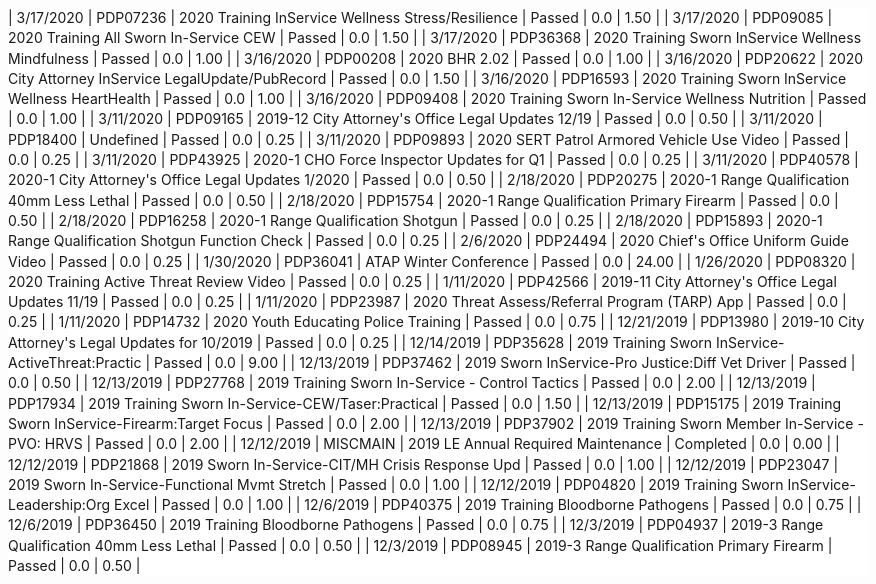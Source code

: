 | 3/17/2020 | PDP07236 | 2020 Training InService Wellness Stress/Resilience | Passed | 0.0 | 1.50 |
| 3/17/2020 | PDP09085 | 2020 Training All Sworn In-Service CEW | Passed | 0.0 | 1.50 |
| 3/17/2020 | PDP36368 | 2020 Training Sworn InService Wellness Mindfulness | Passed | 0.0 | 1.00 |
| 3/16/2020 | PDP00208 | 2020 BHR 2.02 | Passed | 0.0 | 1.00 |
| 3/16/2020 | PDP20622 | 2020 City Attorney InService LegalUpdate/PubRecord | Passed | 0.0 | 1.50 |
| 3/16/2020 | PDP16593 | 2020 Training Sworn InService Wellness HeartHealth | Passed | 0.0 | 1.00 |
| 3/16/2020 | PDP09408 | 2020 Training Sworn In-Service Wellness Nutrition | Passed | 0.0 | 1.00 |
| 3/11/2020 | PDP09165 | 2019-12 City Attorney's Office Legal Updates 12/19 | Passed | 0.0 | 0.50 |
| 3/11/2020 | PDP18400 | Undefined | Passed | 0.0 | 0.25 |
| 3/11/2020 | PDP09893 | 2020 SERT Patrol Armored Vehicle Use Video | Passed | 0.0 | 0.25 |
| 3/11/2020 | PDP43925 | 2020-1 CHO Force Inspector Updates for Q1 | Passed | 0.0 | 0.25 |
| 3/11/2020 | PDP40578 | 2020-1 City Attorney's Office Legal Updates 1/2020 | Passed | 0.0 | 0.50 |
| 2/18/2020 | PDP20275 | 2020-1 Range Qualification 40mm Less Lethal | Passed | 0.0 | 0.50 |
| 2/18/2020 | PDP15754 | 2020-1 Range Qualification Primary Firearm | Passed | 0.0 | 0.50 |
| 2/18/2020 | PDP16258 | 2020-1 Range Qualification Shotgun | Passed | 0.0 | 0.25 |
| 2/18/2020 | PDP15893 | 2020-1 Range Qualification Shotgun Function Check | Passed | 0.0 | 0.25 |
| 2/6/2020 | PDP24494 | 2020 Chief's Office Uniform Guide Video | Passed | 0.0 | 0.25 |
| 1/30/2020 | PDP36041 | ATAP Winter Conference | Passed | 0.0 | 24.00 |
| 1/26/2020 | PDP08320 | 2020 Training Active Threat Review Video | Passed | 0.0 | 0.25 |
| 1/11/2020 | PDP42566 | 2019-11 City Attorney's Office Legal Updates 11/19 | Passed | 0.0 | 0.25 |
| 1/11/2020 | PDP23987 | 2020 Threat Assess/Referral Program (TARP) App | Passed | 0.0 | 0.25 |
| 1/11/2020 | PDP14732 | 2020 Youth Educating Police Training | Passed | 0.0 | 0.75 |
| 12/21/2019 | PDP13980 | 2019-10 City Attorney's Legal Updates for 10/2019 | Passed | 0.0 | 0.25 |
| 12/14/2019 | PDP35628 | 2019 Training Sworn InService-ActiveThreat:Practic | Passed | 0.0 | 9.00 |
| 12/13/2019 | PDP37462 | 2019 Sworn InService-Pro Justice:Diff Vet Driver | Passed | 0.0 | 0.50 |
| 12/13/2019 | PDP27768 | 2019 Training Sworn In-Service - Control Tactics | Passed | 0.0 | 2.00 |
| 12/13/2019 | PDP17934 | 2019 Training Sworn In-Service-CEW/Taser:Practical | Passed | 0.0 | 1.50 |
| 12/13/2019 | PDP15175 | 2019 Training Sworn InService-Firearm:Target Focus | Passed | 0.0 | 2.00 |
| 12/13/2019 | PDP37902 | 2019 Training Sworn Member In-Service - PVO: HRVS | Passed | 0.0 | 2.00 |
| 12/12/2019 | MISCMAIN | 2019 LE Annual Required Maintenance | Completed | 0.0 | 0.00 |
| 12/12/2019 | PDP21868 | 2019 Sworn In-Service-CIT/MH Crisis Response Upd | Passed | 0.0 | 1.00 |
| 12/12/2019 | PDP23047 | 2019 Sworn In-Service-Functional Mvmt Stretch | Passed | 0.0 | 1.00 |
| 12/12/2019 | PDP04820 | 2019 Training Sworn InService-Leadership:Org Excel | Passed | 0.0 | 1.00 |
| 12/6/2019 | PDP40375 | 2019 Training Bloodborne Pathogens | Passed | 0.0 | 0.75 |
| 12/6/2019 | PDP36450 | 2019 Training Bloodborne Pathogens | Passed | 0.0 | 0.75 |
| 12/3/2019 | PDP04937 | 2019-3 Range Qualification 40mm Less Lethal | Passed | 0.0 | 0.50 |
| 12/3/2019 | PDP08945 | 2019-3 Range Qualification Primary Firearm | Passed | 0.0 | 0.50 |